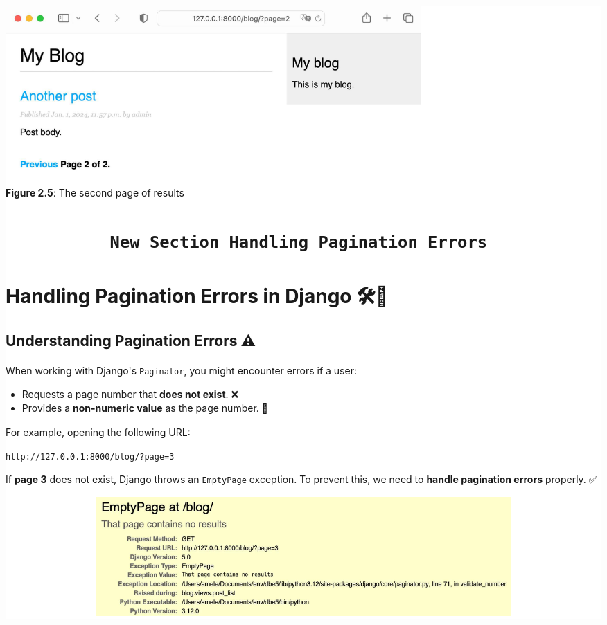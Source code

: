   <img src="./images/next_page.jpg" alt="" width="600px"/>

  **Figure 2.5**: The second page of results

</div>

<div align="center">

# `New Section Handling Pagination Errors `

</div>

# **Handling Pagination Errors in Django** 🛠️📄

## Understanding Pagination Errors ⚠️

When working with Django's `Paginator`, you might encounter errors if a user:

- Requests a page number that **does not exist**. ❌
- Provides a **non-numeric value** as the page number. 🔢

For example, opening the following URL:

```
http://127.0.0.1:8000/blog/?page=3
```

If **page 3** does not exist, Django throws an `EmptyPage` exception. To prevent this, we need to **handle pagination errors** properly. ✅

<div align="center">
  <img src="./images/handling_error.jpg" alt="" width="600px"/>
